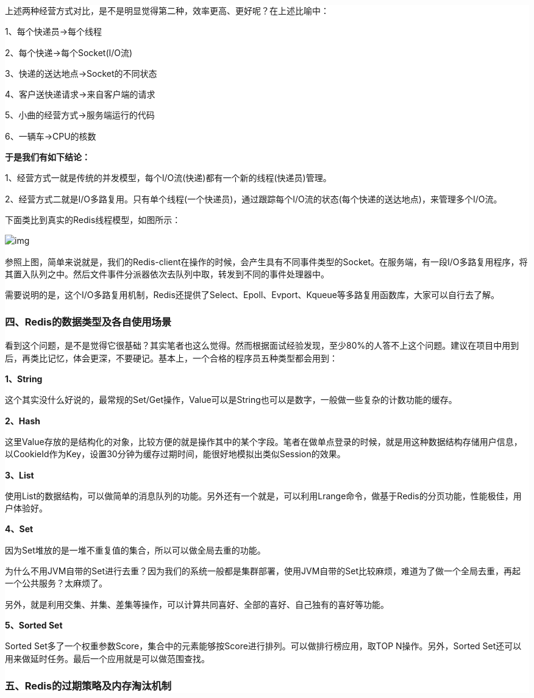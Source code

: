 上述两种经营方式对比，是不是明显觉得第二种，效率更高、更好呢？在上述比喻中：

1、每个快递员→每个线程

2、每个快递→每个Socket(I/O流)

3、快递的送达地点→Socket的不同状态

4、客户送快递请求→来自客户端的请求

5、小曲的经营方式→服务端运行的代码

6、一辆车→CPU的核数

**于是我们有如下结论：**

1、经营方式一就是传统的并发模型，每个I/O流(快递)都有一个新的线程(快递员)管理。

2、经营方式二就是I/O多路复用。只有单个线程(一个快递员)，通过跟踪每个I/O流的状态(每个快递的送达地点)，来管理多个I/O流。

下面类比到真实的Redis线程模型，如图所示：

![img](https:////upload-images.jianshu.io/upload_images/13317307-791edbe33ec6022b?imageMogr2/auto-orient/strip|imageView2/2/w/942/format/webp)

参照上图，简单来说就是，我们的Redis-client在操作的时候，会产生具有不同事件类型的Socket。在服务端，有一段I/O多路复用程序，将其置入队列之中。然后文件事件分派器依次去队列中取，转发到不同的事件处理器中。

需要说明的是，这个I/O多路复用机制，Redis还提供了Select、Epoll、Evport、Kqueue等多路复用函数库，大家可以自行去了解。

### 四、Redis的数据类型及各自使用场景

看到这个问题，是不是觉得它很基础？其实笔者也这么觉得。然而根据面试经验发现，至少80%的人答不上这个问题。建议在项目中用到后，再类比记忆，体会更深，不要硬记。基本上，一个合格的程序员五种类型都会用到：

**1、String**

这个其实没什么好说的，最常规的Set/Get操作，Value可以是String也可以是数字，一般做一些复杂的计数功能的缓存。

**2、Hash**

这里Value存放的是结构化的对象，比较方便的就是操作其中的某个字段。笔者在做单点登录的时候，就是用这种数据结构存储用户信息，以CookieId作为Key，设置30分钟为缓存过期时间，能很好地模拟出类似Session的效果。

**3、List**

使用List的数据结构，可以做简单的消息队列的功能。另外还有一个就是，可以利用Lrange命令，做基于Redis的分页功能，性能极佳，用户体验好。

**4、Set**

因为Set堆放的是一堆不重复值的集合，所以可以做全局去重的功能。

为什么不用JVM自带的Set进行去重？因为我们的系统一般都是集群部署，使用JVM自带的Set比较麻烦，难道为了做一个全局去重，再起一个公共服务？太麻烦了。

另外，就是利用交集、并集、差集等操作，可以计算共同喜好、全部的喜好、自己独有的喜好等功能。

**5、Sorted Set**

Sorted Set多了一个权重参数Score，集合中的元素能够按Score进行排列。可以做排行榜应用，取TOP N操作。另外，Sorted Set还可以用来做延时任务。最后一个应用就是可以做范围查找。

### 五、Redis的过期策略及内存淘汰机制
